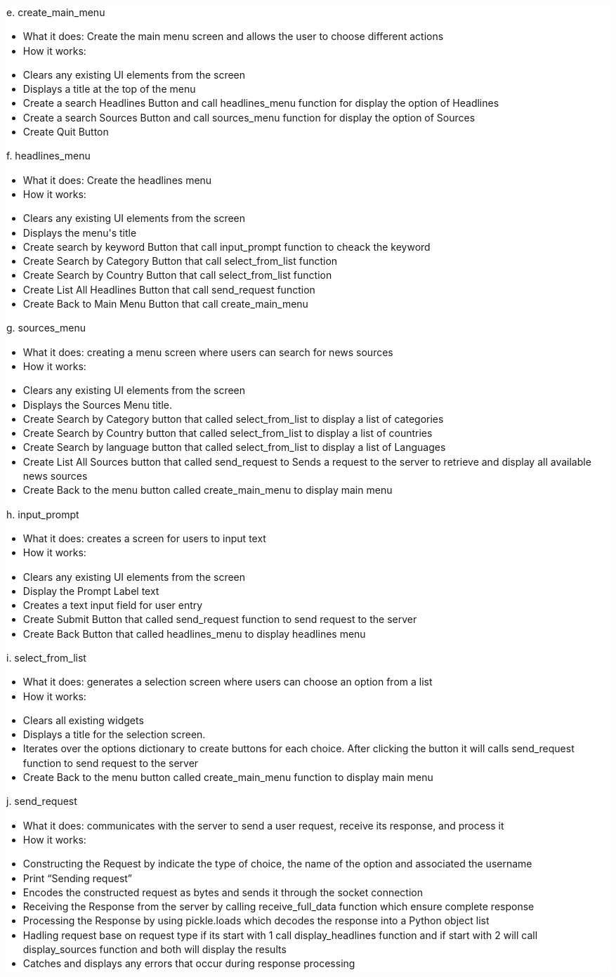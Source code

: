 e. create_main_menu
- What it does: Create the main menu screen and allows the user to choose different actions
- How it works:
* Clears any existing UI elements from the screen
* Displays a title at the top of the menu
* Create a search Headlines Button and call headlines_menu function for display the option of Headlines
* Create a search Sources Button and call sources_menu function for display the option of Sources
* Create Quit Button 

f. headlines_menu
- What it does: Create the headlines menu
- How it works:
* Clears any existing UI elements from the screen 
* Displays the menu's title
* Create search by keyword Button that call input_prompt function to cheack the keyword
* Create Search by Category Button that call select_from_list function 
* Create Search by Country Button that call select_from_list function
* Create List All Headlines Button that call send_request function
* Create Back to Main Menu Button that call create_main_menu

g. sources_menu
- What it does: creating a menu screen where users can search for news sources
- How it works: 
* Clears any existing UI elements from the screen
* Displays the Sources Menu title.
* Create Search by Category button that called select_from_list to display a list of categories 
* Create Search by Country button that called select_from_list to display a list of countries 
* Create Search by language button that called select_from_list to display a list of  Languages 
* Create List All Sources button that called send_request to Sends a request to the server to retrieve and display all available news sources 
* Create Back to the menu button called create_main_menu to display main menu 

h. input_prompt
- What it does: creates a screen for users to input text 
- How it works: 
* Clears any existing UI elements from the screen
* Display the Prompt Label text 
* Creates a text input field for user entry
* Create Submit Button that called send_request function to send request to the server 
* Create Back Button that called headlines_menu to display headlines menu

i. select_from_list
- What it does: generates a selection screen where users can choose an option from a list
- How it works: 
* Clears all existing widgets
* Displays a title for the selection screen.
* Iterates over the options dictionary to create buttons for each choice. After clicking the button it will  calls send_request function to send request to the server
* Create Back to the menu button called create_main_menu function to display main menu

j. send_request
- What it does: communicates with the server to send a user request, receive its response, and process it 
- How it works:  
* Constructing the Request by indicate the type of choice, the name of the option and associated the username 
* Print “Sending request”
* Encodes the constructed request as bytes and sends it through the socket connection
* Receiving the Response from the server by calling receive_full_data function which ensure complete response 
* Processing the Response by using pickle.loads which decodes the response into a Python object list
* Hadling request base on request type if its start with 1 call display_headlines function and if start with 2 will call display_sources function and both will display the results
* Catches and displays any errors that occur during response processing